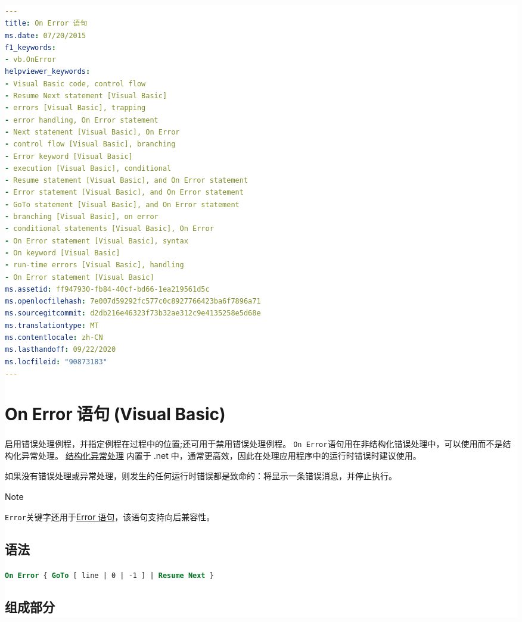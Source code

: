 ```yaml
---
title: On Error 语句
ms.date: 07/20/2015
f1_keywords:
- vb.OnError
helpviewer_keywords:
- Visual Basic code, control flow
- Resume Next statement [Visual Basic]
- errors [Visual Basic], trapping
- error handling, On Error statement
- Next statement [Visual Basic], On Error
- control flow [Visual Basic], branching
- Error keyword [Visual Basic]
- execution [Visual Basic], conditional
- Resume statement [Visual Basic], and On Error statement
- Error statement [Visual Basic], and On Error statement
- GoTo statement [Visual Basic], and On Error statement
- branching [Visual Basic], on error
- conditional statements [Visual Basic], On Error
- On Error statement [Visual Basic], syntax
- On keyword [Visual Basic]
- run-time errors [Visual Basic], handling
- On Error statement [Visual Basic]
ms.assetid: ff947930-fb84-40cf-bd66-1ea219561d5c
ms.openlocfilehash: 7e007d59292fc577c0c8927766423ba6f7896a71
ms.sourcegitcommit: d2db216e46323f73b32ae312c9e4135258e5d68e
ms.translationtype: MT
ms.contentlocale: zh-CN
ms.lasthandoff: 09/22/2020
ms.locfileid: "90873183"
---
```

# <a name="on-error-statement-visual-basic"></a>On Error 语句 (Visual Basic)

启用错误处理例程，并指定例程在过程中的位置;还可用于禁用错误处理例程。 `On Error`语句用在非结构化错误处理中，可以使用而不是结构化异常处理。 [结构化异常处理](../../../standard/exceptions/index.md) 内置于 .net 中，通常更高效，因此在处理应用程序中的运行时错误时建议使用。

 如果没有错误处理或异常处理，则发生的任何运行时错误都是致命的：将显示一条错误消息，并停止执行。

> [!NOTE]
> `Error`关键字还用于[Error 语句](error-statement.md)，该语句支持向后兼容性。

## <a name="syntax"></a>语法

```vb
On Error { GoTo [ line | 0 | -1 ] | Resume Next }
```

## <a name="parts"></a>组成部分
